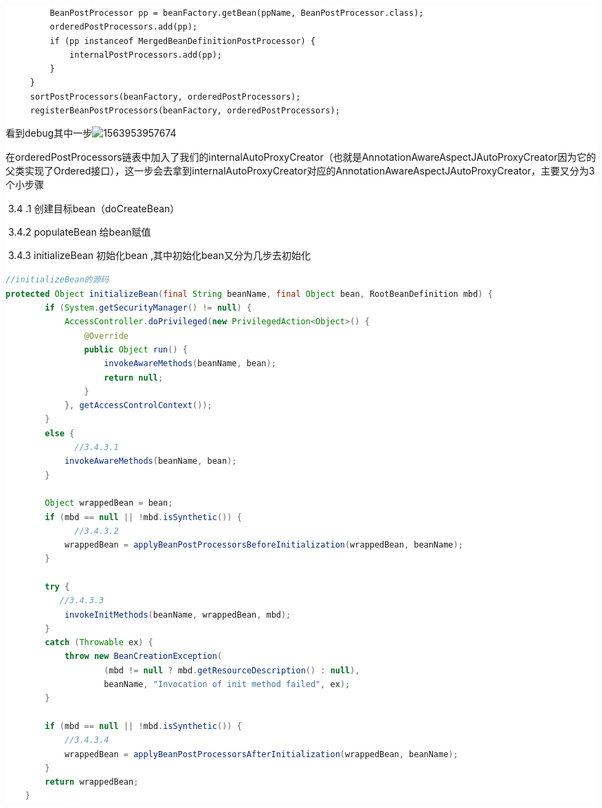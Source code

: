   ```
			BeanPostProcessor pp = beanFactory.getBean(ppName, BeanPostProcessor.class);
			orderedPostProcessors.add(pp);
			if (pp instanceof MergedBeanDefinitionPostProcessor) {
				internalPostProcessors.add(pp);
			}
		}
		sortPostProcessors(beanFactory, orderedPostProcessors);
		registerBeanPostProcessors(beanFactory, orderedPostProcessors);
```

看到debug其中一步![1563953957674](C:\Users\86137\AppData\Roaming\Typora\typora-user-images\1563953957674.png)

在orderedPostProcessors链表中加入了我们的internalAutoProxyCreator（也就是AnnotationAwareAspectJAutoProxyCreator因为它的父类实现了Ordered接口），这一步会去拿到internalAutoProxyCreator对应的AnnotationAwareAspectJAutoProxyCreator，主要又分为3个小步骤

​       3.4 .1 创建目标bean（doCreateBean）

​        3.4.2 populateBean 给bean赋值

​        3.4.3 initializeBean 初始化bean ,其中初始化bean又分为几步去初始化

```java
//initializeBean的源码
protected Object initializeBean(final String beanName, final Object bean, RootBeanDefinition mbd) {
		if (System.getSecurityManager() != null) {
			AccessController.doPrivileged(new PrivilegedAction<Object>() {
				@Override
				public Object run() {
					invokeAwareMethods(beanName, bean);
					return null;
				}
			}, getAccessControlContext());
		}
		else {
              //3.4.3.1
			invokeAwareMethods(beanName, bean);
		}

		Object wrappedBean = bean;
		if (mbd == null || !mbd.isSynthetic()) {
              //3.4.3.2
			wrappedBean = applyBeanPostProcessorsBeforeInitialization(wrappedBean, beanName);
		}

		try {
           //3.4.3.3
			invokeInitMethods(beanName, wrappedBean, mbd);
		}
		catch (Throwable ex) {
			throw new BeanCreationException(
					(mbd != null ? mbd.getResourceDescription() : null),
					beanName, "Invocation of init method failed", ex);
		}

		if (mbd == null || !mbd.isSynthetic()) {
            //3.4.3.4
			wrappedBean = applyBeanPostProcessorsAfterInitialization(wrappedBean, beanName);
		}
		return wrappedBean;
	}

```
